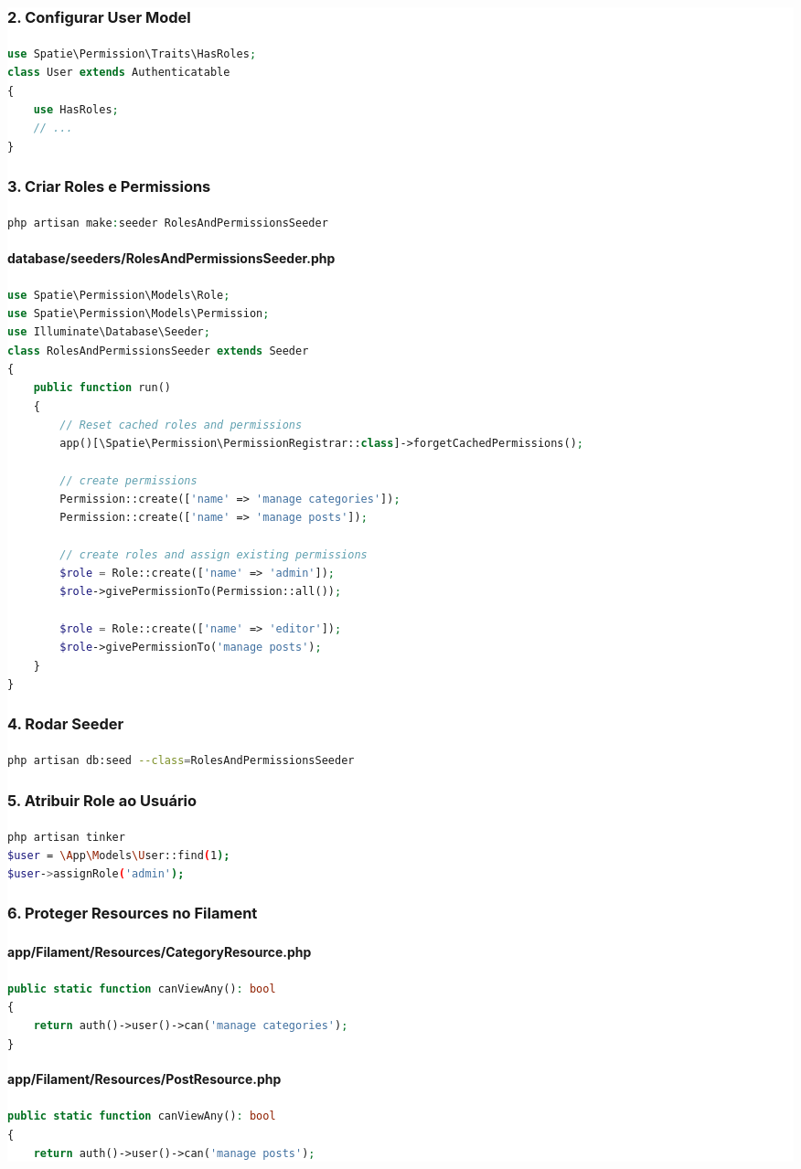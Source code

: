 ### 2. Configurar User Model
```php
use Spatie\Permission\Traits\HasRoles;
class User extends Authenticatable
{
    use HasRoles;
    // ...
}
```
### 3. Criar Roles e Permissions
```php
php artisan make:seeder RolesAndPermissionsSeeder
```
#### database/seeders/RolesAndPermissionsSeeder.php
```php
use Spatie\Permission\Models\Role;
use Spatie\Permission\Models\Permission;
use Illuminate\Database\Seeder;
class RolesAndPermissionsSeeder extends Seeder
{
    public function run()
    {
        // Reset cached roles and permissions
        app()[\Spatie\Permission\PermissionRegistrar::class]->forgetCachedPermissions();

        // create permissions
        Permission::create(['name' => 'manage categories']);
        Permission::create(['name' => 'manage posts']);

        // create roles and assign existing permissions
        $role = Role::create(['name' => 'admin']);
        $role->givePermissionTo(Permission::all());

        $role = Role::create(['name' => 'editor']);
        $role->givePermissionTo('manage posts');
    }
}
```
### 4. Rodar Seeder
```bash
php artisan db:seed --class=RolesAndPermissionsSeeder
```
### 5. Atribuir Role ao Usuário
```bash
php artisan tinker
$user = \App\Models\User::find(1);
$user->assignRole('admin');
``` 
### 6. Proteger Resources no Filament
#### app/Filament/Resources/CategoryResource.php
```php
public static function canViewAny(): bool
{
    return auth()->user()->can('manage categories');
}
```
#### app/Filament/Resources/PostResource.php
```php
public static function canViewAny(): bool
{
    return auth()->user()->can('manage posts');
```